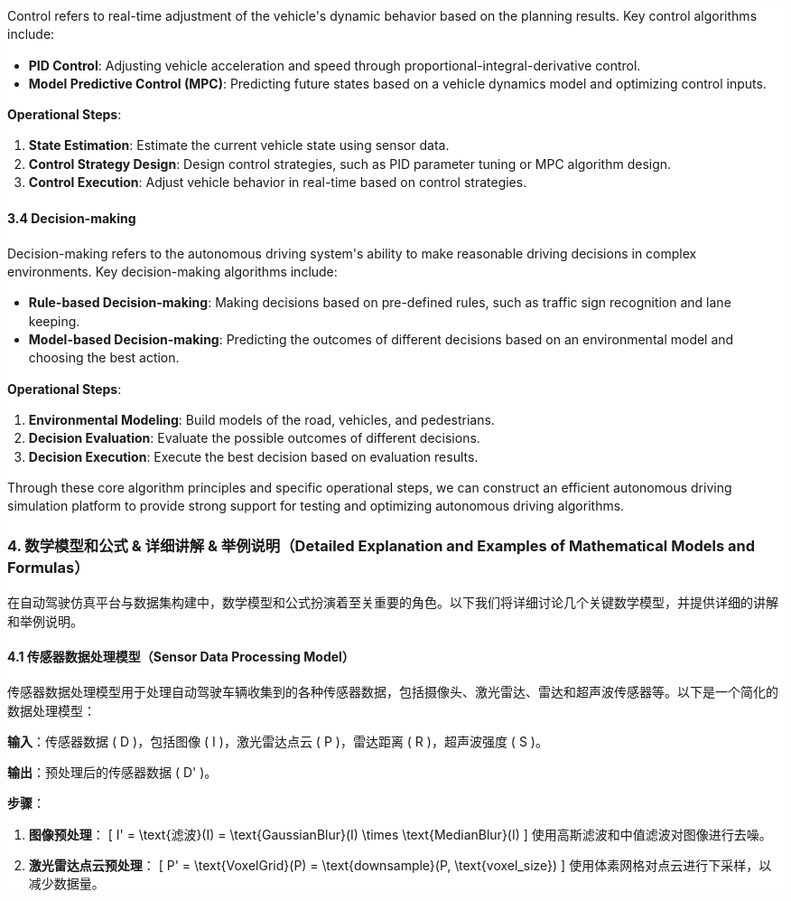 Control refers to real-time adjustment of the vehicle's dynamic behavior based on the planning results. Key control algorithms include:

- **PID Control**: Adjusting vehicle acceleration and speed through proportional-integral-derivative control.
- **Model Predictive Control (MPC)**: Predicting future states based on a vehicle dynamics model and optimizing control inputs.

**Operational Steps**:

1. **State Estimation**: Estimate the current vehicle state using sensor data.
2. **Control Strategy Design**: Design control strategies, such as PID parameter tuning or MPC algorithm design.
3. **Control Execution**: Adjust vehicle behavior in real-time based on control strategies.

#### 3.4 Decision-making

Decision-making refers to the autonomous driving system's ability to make reasonable driving decisions in complex environments. Key decision-making algorithms include:

- **Rule-based Decision-making**: Making decisions based on pre-defined rules, such as traffic sign recognition and lane keeping.
- **Model-based Decision-making**: Predicting the outcomes of different decisions based on an environmental model and choosing the best action.

**Operational Steps**:

1. **Environmental Modeling**: Build models of the road, vehicles, and pedestrians.
2. **Decision Evaluation**: Evaluate the possible outcomes of different decisions.
3. **Decision Execution**: Execute the best decision based on evaluation results.

Through these core algorithm principles and specific operational steps, we can construct an efficient autonomous driving simulation platform to provide strong support for testing and optimizing autonomous driving algorithms.

### 4. 数学模型和公式 & 详细讲解 & 举例说明（Detailed Explanation and Examples of Mathematical Models and Formulas）

在自动驾驶仿真平台与数据集构建中，数学模型和公式扮演着至关重要的角色。以下我们将详细讨论几个关键数学模型，并提供详细的讲解和举例说明。

#### 4.1 传感器数据处理模型（Sensor Data Processing Model）

传感器数据处理模型用于处理自动驾驶车辆收集到的各种传感器数据，包括摄像头、激光雷达、雷达和超声波传感器等。以下是一个简化的数据处理模型：

**输入**：传感器数据 \( D \)，包括图像 \( I \)，激光雷达点云 \( P \)，雷达距离 \( R \)，超声波强度 \( S \)。

**输出**：预处理后的传感器数据 \( D' \)。

**步骤**：

1. **图像预处理**：
   \[
   I' = \text{滤波}(I) = \text{GaussianBlur}(I) \times \text{MedianBlur}(I)
   \]
   使用高斯滤波和中值滤波对图像进行去噪。

2. **激光雷达点云预处理**：
   \[
   P' = \text{VoxelGrid}(P) = \text{downsample}(P, \text{voxel_size})
   \]
   使用体素网格对点云进行下采样，以减少数据量。
